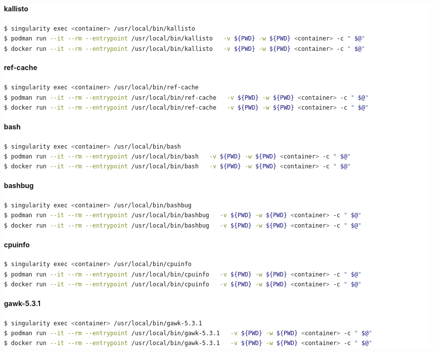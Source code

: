 
#### kallisto

```bash
$ singularity exec <container> /usr/local/bin/kallisto
$ podman run --it --rm --entrypoint /usr/local/bin/kallisto   -v ${PWD} -w ${PWD} <container> -c " $@"
$ docker run --it --rm --entrypoint /usr/local/bin/kallisto   -v ${PWD} -w ${PWD} <container> -c " $@"
```


#### ref-cache

```bash
$ singularity exec <container> /usr/local/bin/ref-cache
$ podman run --it --rm --entrypoint /usr/local/bin/ref-cache   -v ${PWD} -w ${PWD} <container> -c " $@"
$ docker run --it --rm --entrypoint /usr/local/bin/ref-cache   -v ${PWD} -w ${PWD} <container> -c " $@"
```


#### bash

```bash
$ singularity exec <container> /usr/local/bin/bash
$ podman run --it --rm --entrypoint /usr/local/bin/bash   -v ${PWD} -w ${PWD} <container> -c " $@"
$ docker run --it --rm --entrypoint /usr/local/bin/bash   -v ${PWD} -w ${PWD} <container> -c " $@"
```


#### bashbug

```bash
$ singularity exec <container> /usr/local/bin/bashbug
$ podman run --it --rm --entrypoint /usr/local/bin/bashbug   -v ${PWD} -w ${PWD} <container> -c " $@"
$ docker run --it --rm --entrypoint /usr/local/bin/bashbug   -v ${PWD} -w ${PWD} <container> -c " $@"
```


#### cpuinfo

```bash
$ singularity exec <container> /usr/local/bin/cpuinfo
$ podman run --it --rm --entrypoint /usr/local/bin/cpuinfo   -v ${PWD} -w ${PWD} <container> -c " $@"
$ docker run --it --rm --entrypoint /usr/local/bin/cpuinfo   -v ${PWD} -w ${PWD} <container> -c " $@"
```


#### gawk-5.3.1

```bash
$ singularity exec <container> /usr/local/bin/gawk-5.3.1
$ podman run --it --rm --entrypoint /usr/local/bin/gawk-5.3.1   -v ${PWD} -w ${PWD} <container> -c " $@"
$ docker run --it --rm --entrypoint /usr/local/bin/gawk-5.3.1   -v ${PWD} -w ${PWD} <container> -c " $@"
```
